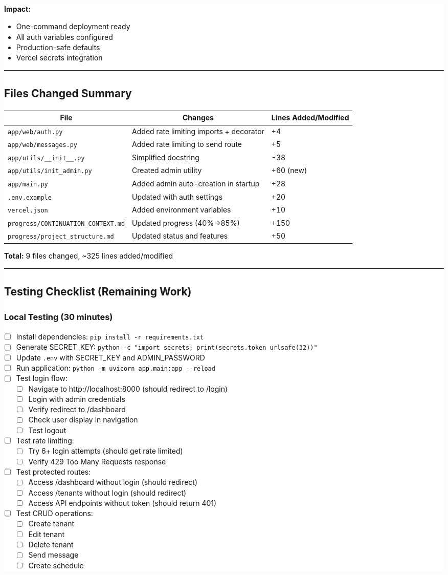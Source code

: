 **Impact:**
- One-command deployment ready
- All auth variables configured
- Production-safe defaults
- Vercel secrets integration

---

## Files Changed Summary

| File | Changes | Lines Added/Modified |
|------|---------|---------------------|
| `app/web/auth.py` | Added rate limiting imports + decorator | +4 |
| `app/web/messages.py` | Added rate limiting to send route | +5 |
| `app/utils/__init__.py` | Simplified docstring | -38 |
| `app/utils/init_admin.py` | Created admin utility | +60 (new) |
| `app/main.py` | Added admin auto-creation in startup | +28 |
| `.env.example` | Updated with auth settings | +20 |
| `vercel.json` | Added environment variables | +10 |
| `progress/CONTINUATION_CONTEXT.md` | Updated progress (40%→85%) | +150 |
| `progress/project_structure.md` | Updated status and features | +50 |

**Total:** 9 files changed, ~325 lines added/modified

---

## Testing Checklist (Remaining Work)

### Local Testing (30 minutes)
- [ ] Install dependencies: `pip install -r requirements.txt`
- [ ] Generate SECRET_KEY: `python -c "import secrets; print(secrets.token_urlsafe(32))"`
- [ ] Update `.env` with SECRET_KEY and ADMIN_PASSWORD
- [ ] Run application: `python -m uvicorn app.main:app --reload`
- [ ] Test login flow:
  - [ ] Navigate to http://localhost:8000 (should redirect to /login)
  - [ ] Login with admin credentials
  - [ ] Verify redirect to /dashboard
  - [ ] Check user display in navigation
  - [ ] Test logout
- [ ] Test rate limiting:
  - [ ] Try 6+ login attempts (should get rate limited)
  - [ ] Verify 429 Too Many Requests response
- [ ] Test protected routes:
  - [ ] Access /dashboard without login (should redirect)
  - [ ] Access /tenants without login (should redirect)
  - [ ] Access API endpoints without token (should return 401)
- [ ] Test CRUD operations:
  - [ ] Create tenant
  - [ ] Edit tenant
  - [ ] Delete tenant
  - [ ] Send message
  - [ ] Create schedule
